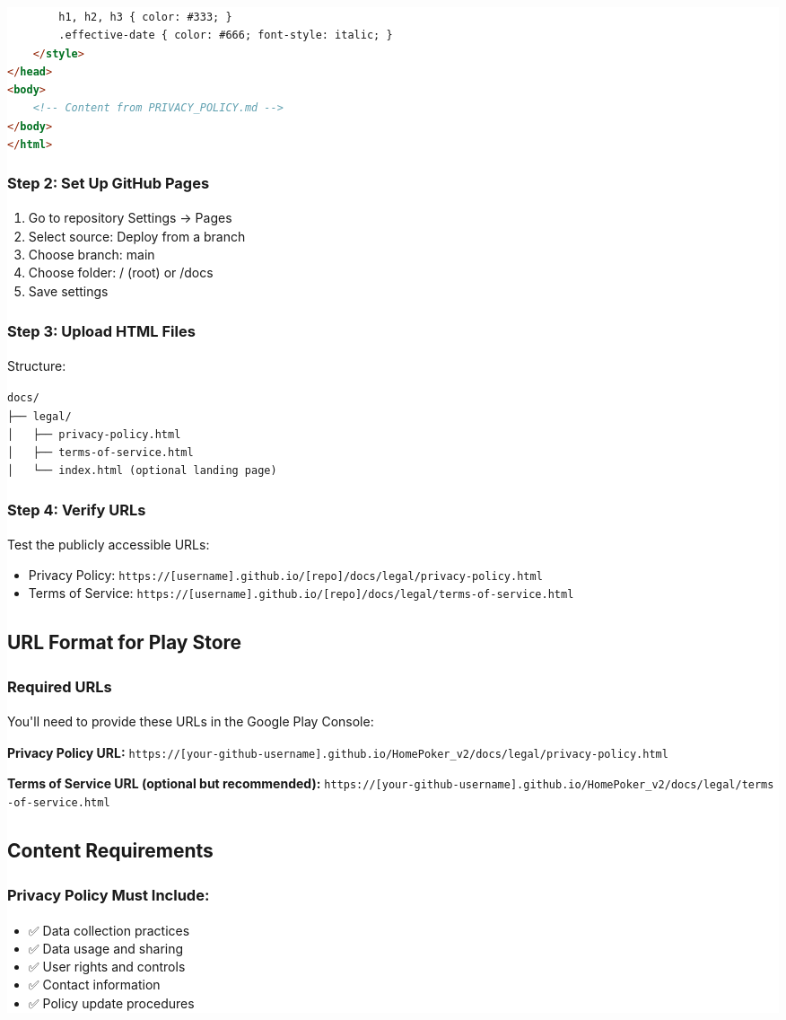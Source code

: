 ```html
        h1, h2, h3 { color: #333; }
        .effective-date { color: #666; font-style: italic; }
    </style>
</head>
<body>
    <!-- Content from PRIVACY_POLICY.md -->
</body>
</html>
```

### Step 2: Set Up GitHub Pages
1. Go to repository Settings → Pages
2. Select source: Deploy from a branch
3. Choose branch: main
4. Choose folder: / (root) or /docs
5. Save settings

### Step 3: Upload HTML Files
Structure:
```
docs/
├── legal/
│   ├── privacy-policy.html
│   ├── terms-of-service.html
│   └── index.html (optional landing page)
```

### Step 4: Verify URLs
Test the publicly accessible URLs:
- Privacy Policy: `https://[username].github.io/[repo]/docs/legal/privacy-policy.html`
- Terms of Service: `https://[username].github.io/[repo]/docs/legal/terms-of-service.html`

## URL Format for Play Store

### Required URLs
You'll need to provide these URLs in the Google Play Console:

**Privacy Policy URL:**
`https://[your-github-username].github.io/HomePoker_v2/docs/legal/privacy-policy.html`

**Terms of Service URL (optional but recommended):**
`https://[your-github-username].github.io/HomePoker_v2/docs/legal/terms-of-service.html`

## Content Requirements

### Privacy Policy Must Include:
- ✅ Data collection practices
- ✅ Data usage and sharing
- ✅ User rights and controls
- ✅ Contact information
- ✅ Policy update procedures
